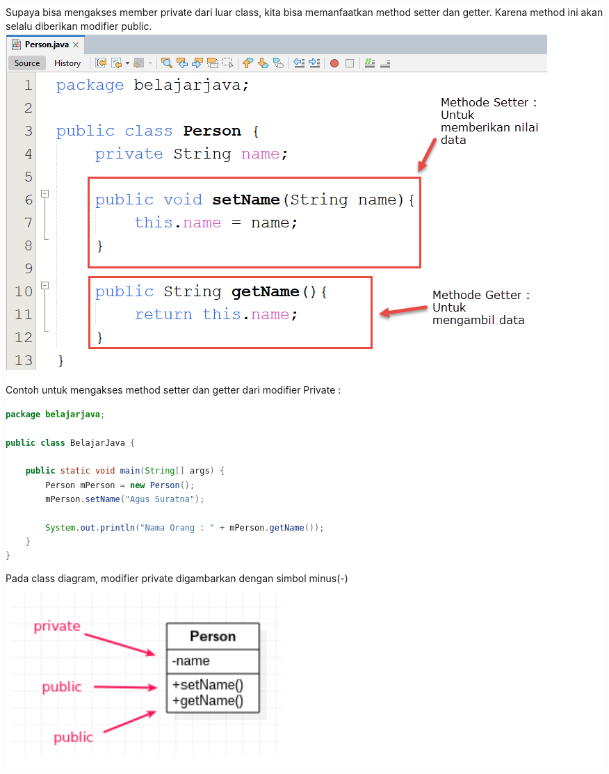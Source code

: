 Supaya bisa mengakses member private dari luar class, kita bisa memanfaatkan method setter dan getter. Karena method ini akan selalu diberikan modifier public.
![Gambar 10](https://github.com/ThesionMS/Materi_Enkapsulasi_Java/blob/main/Gambar/Pasted%20image%2020241020134310.png)

Contoh untuk mengakses method setter dan getter dari modifier Private :
```java
package belajarjava;

public class BelajarJava {

    public static void main(String[] args) {
        Person mPerson = new Person();
        mPerson.setName("Agus Suratna");
        
        System.out.println("Nama Orang : " + mPerson.getName());
    }
}
```

Pada class diagram, modifier private digambarkan dengan simbol minus(-)
![Gambar 11](https://github.com/ThesionMS/Materi_Enkapsulasi_Java/blob/main/Gambar/Pasted%20image%2020241020134443.png)
